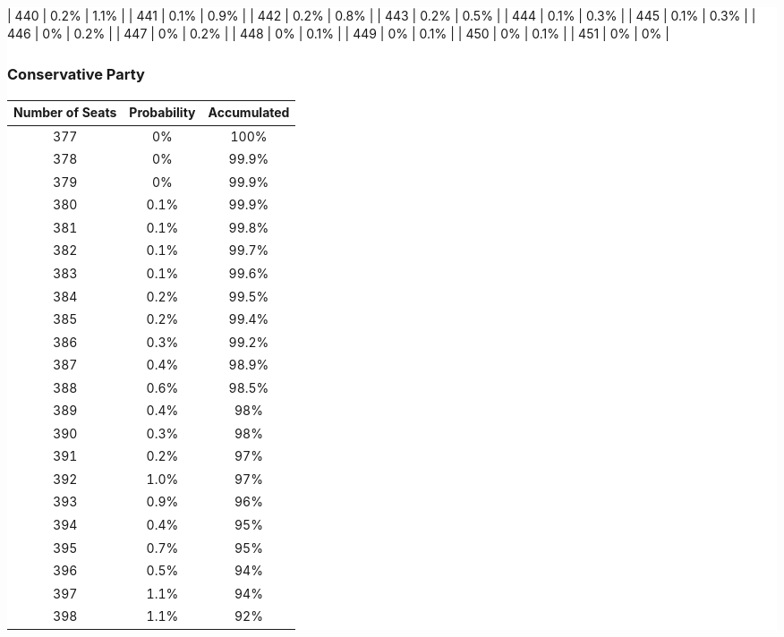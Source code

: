 | 440 | 0.2% | 1.1% |
| 441 | 0.1% | 0.9% |
| 442 | 0.2% | 0.8% |
| 443 | 0.2% | 0.5% |
| 444 | 0.1% | 0.3% |
| 445 | 0.1% | 0.3% |
| 446 | 0% | 0.2% |
| 447 | 0% | 0.2% |
| 448 | 0% | 0.1% |
| 449 | 0% | 0.1% |
| 450 | 0% | 0.1% |
| 451 | 0% | 0% |

### Conservative Party

| Number of Seats | Probability | Accumulated |
|:---------------:|:-----------:|:-----------:|
| 377 | 0% | 100% |
| 378 | 0% | 99.9% |
| 379 | 0% | 99.9% |
| 380 | 0.1% | 99.9% |
| 381 | 0.1% | 99.8% |
| 382 | 0.1% | 99.7% |
| 383 | 0.1% | 99.6% |
| 384 | 0.2% | 99.5% |
| 385 | 0.2% | 99.4% |
| 386 | 0.3% | 99.2% |
| 387 | 0.4% | 98.9% |
| 388 | 0.6% | 98.5% |
| 389 | 0.4% | 98% |
| 390 | 0.3% | 98% |
| 391 | 0.2% | 97% |
| 392 | 1.0% | 97% |
| 393 | 0.9% | 96% |
| 394 | 0.4% | 95% |
| 395 | 0.7% | 95% |
| 396 | 0.5% | 94% |
| 397 | 1.1% | 94% |
| 398 | 1.1% | 92% |